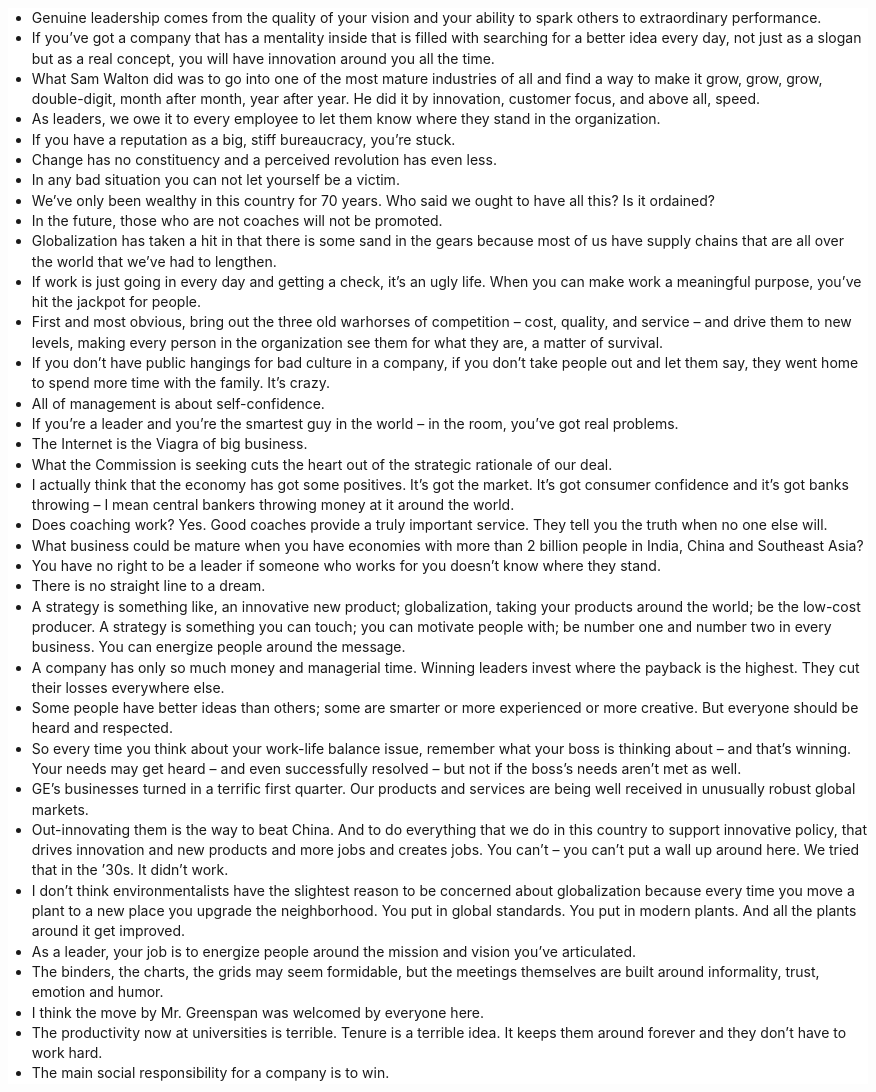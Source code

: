  - Genuine leadership comes from the quality of your vision and your ability to spark others to extraordinary performance.
 - If you’ve got a company that has a mentality inside that is filled with searching for a better idea every day, not just as a slogan but as a real concept, you will have innovation around you all the time.
 - What Sam Walton did was to go into one of the most mature industries of all and find a way to make it grow, grow, grow, double-digit, month after month, year after year. He did it by innovation, customer focus, and above all, speed.
 - As leaders, we owe it to every employee to let them know where they stand in the organization.
 - If you have a reputation as a big, stiff bureaucracy, you’re stuck.
 - Change has no constituency and a perceived revolution has even less.
 - In any bad situation you can not let yourself be a victim.
 - We’ve only been wealthy in this country for 70 years. Who said we ought to have all this? Is it ordained?
 - In the future, those who are not coaches will not be promoted.
 - Globalization has taken a hit in that there is some sand in the gears because most of us have supply chains that are all over the world that we’ve had to lengthen.
 - If work is just going in every day and getting a check, it’s an ugly life. When you can make work a meaningful purpose, you’ve hit the jackpot for people.
 - First and most obvious, bring out the three old warhorses of competition – cost, quality, and service – and drive them to new levels, making every person in the organization see them for what they are, a matter of survival.
 - If you don’t have public hangings for bad culture in a company, if you don’t take people out and let them say, they went home to spend more time with the family. It’s crazy.
 - All of management is about self-confidence.
 - If you’re a leader and you’re the smartest guy in the world – in the room, you’ve got real problems.
 - The Internet is the Viagra of big business.
 - What the Commission is seeking cuts the heart out of the strategic rationale of our deal.
 - I actually think that the economy has got some positives. It’s got the market. It’s got consumer confidence and it’s got banks throwing – I mean central bankers throwing money at it around the world.
 - Does coaching work? Yes. Good coaches provide a truly important service. They tell you the truth when no one else will.
 - What business could be mature when you have economies with more than 2 billion people in India, China and Southeast Asia?
 - You have no right to be a leader if someone who works for you doesn’t know where they stand.
 - There is no straight line to a dream.
 - A strategy is something like, an innovative new product; globalization, taking your products around the world; be the low-cost producer. A strategy is something you can touch; you can motivate people with; be number one and number two in every business. You can energize people around the message.
 - A company has only so much money and managerial time. Winning leaders invest where the payback is the highest. They cut their losses everywhere else.
 - Some people have better ideas than others; some are smarter or more experienced or more creative. But everyone should be heard and respected.
 - So every time you think about your work-life balance issue, remember what your boss is thinking about – and that’s winning. Your needs may get heard – and even successfully resolved – but not if the boss’s needs aren’t met as well.
 - GE’s businesses turned in a terrific first quarter. Our products and services are being well received in unusually robust global markets.
 - Out-innovating them is the way to beat China. And to do everything that we do in this country to support innovative policy, that drives innovation and new products and more jobs and creates jobs. You can’t – you can’t put a wall up around here. We tried that in the ’30s. It didn’t work.
 - I don’t think environmentalists have the slightest reason to be concerned about globalization because every time you move a plant to a new place you upgrade the neighborhood. You put in global standards. You put in modern plants. And all the plants around it get improved.
 - As a leader, your job is to energize people around the mission and vision you’ve articulated.
 - The binders, the charts, the grids may seem formidable, but the meetings themselves are built around informality, trust, emotion and humor.
 - I think the move by Mr. Greenspan was welcomed by everyone here.
 - The productivity now at universities is terrible. Tenure is a terrible idea. It keeps them around forever and they don’t have to work hard.
 - The main social responsibility for a company is to win.